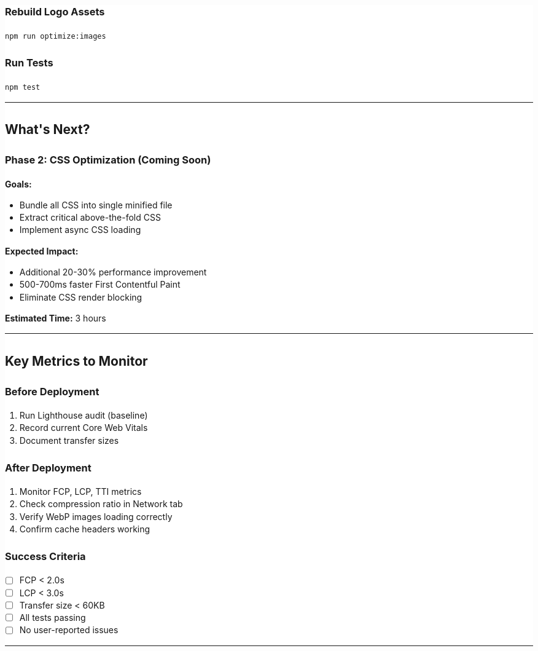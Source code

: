 ### Rebuild Logo Assets
```bash
npm run optimize:images
```

### Run Tests
```bash
npm test
```

---

## What's Next?

### Phase 2: CSS Optimization (Coming Soon)

**Goals:**
- Bundle all CSS into single minified file
- Extract critical above-the-fold CSS
- Implement async CSS loading

**Expected Impact:**
- Additional 20-30% performance improvement
- 500-700ms faster First Contentful Paint
- Eliminate CSS render blocking

**Estimated Time:** 3 hours

---

## Key Metrics to Monitor

### Before Deployment
1. Run Lighthouse audit (baseline)
2. Record current Core Web Vitals
3. Document transfer sizes

### After Deployment
1. Monitor FCP, LCP, TTI metrics
2. Check compression ratio in Network tab
3. Verify WebP images loading correctly
4. Confirm cache headers working

### Success Criteria
- [ ] FCP < 2.0s
- [ ] LCP < 3.0s
- [ ] Transfer size < 60KB
- [ ] All tests passing
- [ ] No user-reported issues

---
